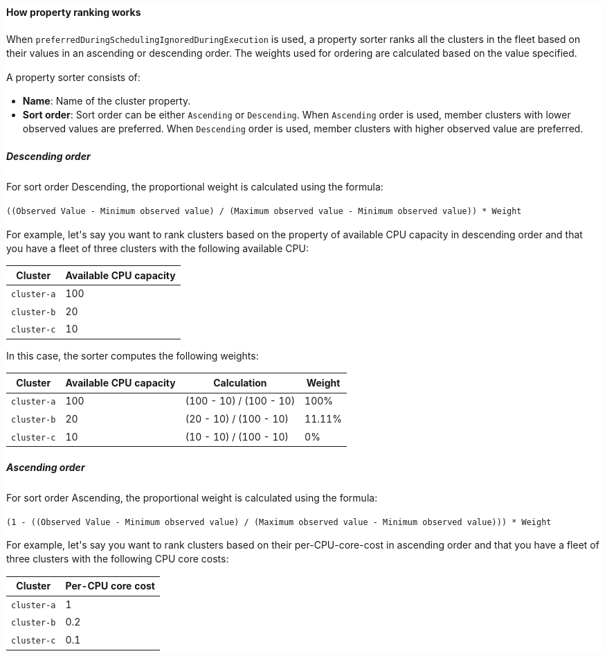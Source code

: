 #### How property ranking works

When `preferredDuringSchedulingIgnoredDuringExecution` is used, a property sorter ranks all the clusters in the fleet based on their values in an ascending or descending order. The weights used for ordering are calculated based on the value specified.

A property sorter consists of:

* **Name**: Name of the cluster property.
* **Sort order**: Sort order can be either `Ascending` or `Descending`. When `Ascending` order is used, member clusters with lower observed values are preferred. When `Descending` order is used, member clusters with higher observed value are preferred.

##### Descending order

For sort order Descending, the proportional weight is calculated using the formula:

```
((Observed Value - Minimum observed value) / (Maximum observed value - Minimum observed value)) * Weight
```

For example, let's say you want to rank clusters based on the property of available CPU capacity in descending order and that you have a fleet of three clusters with the following available CPU:

| Cluster | Available CPU capacity |
| -------- | ------- |
| `cluster-a` | 100 |
| `cluster-b` | 20 |
| `cluster-c` | 10 |

In this case, the sorter computes the following weights:

| Cluster | Available CPU capacity | Calculation | Weight |
| -------- | ------- | ------- | ------- | 
| `cluster-a` | 100 | (100 - 10) / (100 - 10) | 100% |
| `cluster-b` | 20 | (20 - 10) / (100 - 10) | 11.11% |
| `cluster-c` | 10 | (10 - 10) / (100 - 10) | 0% |

##### Ascending order

For sort order Ascending, the proportional weight is calculated using the formula:

```
(1 - ((Observed Value - Minimum observed value) / (Maximum observed value - Minimum observed value))) * Weight
```

For example, let's say you want to rank clusters based on their per-CPU-core-cost in ascending order and that you have a fleet of three clusters with the following CPU core costs:

| Cluster | Per-CPU core cost |
| -------- | ------- |
| `cluster-a` | 1 |
| `cluster-b` | 0.2 |
| `cluster-c` | 0.1 |
